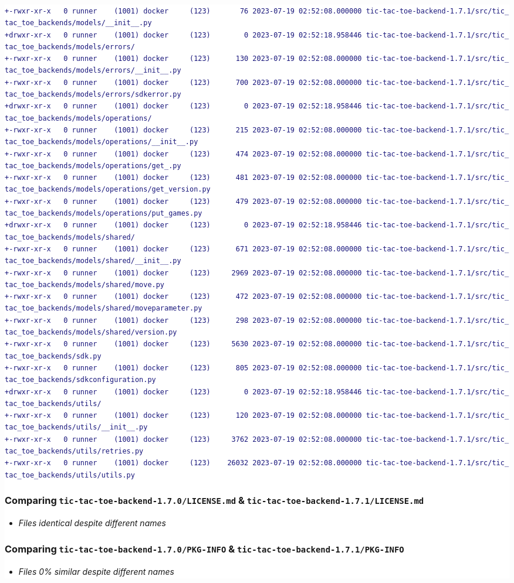 ```diff
+-rwxr-xr-x   0 runner    (1001) docker     (123)       76 2023-07-19 02:52:08.000000 tic-tac-toe-backend-1.7.1/src/tic_tac_toe_backends/models/__init__.py
+drwxr-xr-x   0 runner    (1001) docker     (123)        0 2023-07-19 02:52:18.958446 tic-tac-toe-backend-1.7.1/src/tic_tac_toe_backends/models/errors/
+-rwxr-xr-x   0 runner    (1001) docker     (123)      130 2023-07-19 02:52:08.000000 tic-tac-toe-backend-1.7.1/src/tic_tac_toe_backends/models/errors/__init__.py
+-rwxr-xr-x   0 runner    (1001) docker     (123)      700 2023-07-19 02:52:08.000000 tic-tac-toe-backend-1.7.1/src/tic_tac_toe_backends/models/errors/sdkerror.py
+drwxr-xr-x   0 runner    (1001) docker     (123)        0 2023-07-19 02:52:18.958446 tic-tac-toe-backend-1.7.1/src/tic_tac_toe_backends/models/operations/
+-rwxr-xr-x   0 runner    (1001) docker     (123)      215 2023-07-19 02:52:08.000000 tic-tac-toe-backend-1.7.1/src/tic_tac_toe_backends/models/operations/__init__.py
+-rwxr-xr-x   0 runner    (1001) docker     (123)      474 2023-07-19 02:52:08.000000 tic-tac-toe-backend-1.7.1/src/tic_tac_toe_backends/models/operations/get_.py
+-rwxr-xr-x   0 runner    (1001) docker     (123)      481 2023-07-19 02:52:08.000000 tic-tac-toe-backend-1.7.1/src/tic_tac_toe_backends/models/operations/get_version.py
+-rwxr-xr-x   0 runner    (1001) docker     (123)      479 2023-07-19 02:52:08.000000 tic-tac-toe-backend-1.7.1/src/tic_tac_toe_backends/models/operations/put_games.py
+drwxr-xr-x   0 runner    (1001) docker     (123)        0 2023-07-19 02:52:18.958446 tic-tac-toe-backend-1.7.1/src/tic_tac_toe_backends/models/shared/
+-rwxr-xr-x   0 runner    (1001) docker     (123)      671 2023-07-19 02:52:08.000000 tic-tac-toe-backend-1.7.1/src/tic_tac_toe_backends/models/shared/__init__.py
+-rwxr-xr-x   0 runner    (1001) docker     (123)     2969 2023-07-19 02:52:08.000000 tic-tac-toe-backend-1.7.1/src/tic_tac_toe_backends/models/shared/move.py
+-rwxr-xr-x   0 runner    (1001) docker     (123)      472 2023-07-19 02:52:08.000000 tic-tac-toe-backend-1.7.1/src/tic_tac_toe_backends/models/shared/moveparameter.py
+-rwxr-xr-x   0 runner    (1001) docker     (123)      298 2023-07-19 02:52:08.000000 tic-tac-toe-backend-1.7.1/src/tic_tac_toe_backends/models/shared/version.py
+-rwxr-xr-x   0 runner    (1001) docker     (123)     5630 2023-07-19 02:52:08.000000 tic-tac-toe-backend-1.7.1/src/tic_tac_toe_backends/sdk.py
+-rwxr-xr-x   0 runner    (1001) docker     (123)      805 2023-07-19 02:52:08.000000 tic-tac-toe-backend-1.7.1/src/tic_tac_toe_backends/sdkconfiguration.py
+drwxr-xr-x   0 runner    (1001) docker     (123)        0 2023-07-19 02:52:18.958446 tic-tac-toe-backend-1.7.1/src/tic_tac_toe_backends/utils/
+-rwxr-xr-x   0 runner    (1001) docker     (123)      120 2023-07-19 02:52:08.000000 tic-tac-toe-backend-1.7.1/src/tic_tac_toe_backends/utils/__init__.py
+-rwxr-xr-x   0 runner    (1001) docker     (123)     3762 2023-07-19 02:52:08.000000 tic-tac-toe-backend-1.7.1/src/tic_tac_toe_backends/utils/retries.py
+-rwxr-xr-x   0 runner    (1001) docker     (123)    26032 2023-07-19 02:52:08.000000 tic-tac-toe-backend-1.7.1/src/tic_tac_toe_backends/utils/utils.py
```

### Comparing `tic-tac-toe-backend-1.7.0/LICENSE.md` & `tic-tac-toe-backend-1.7.1/LICENSE.md`

 * *Files identical despite different names*

### Comparing `tic-tac-toe-backend-1.7.0/PKG-INFO` & `tic-tac-toe-backend-1.7.1/PKG-INFO`

 * *Files 0% similar despite different names*
